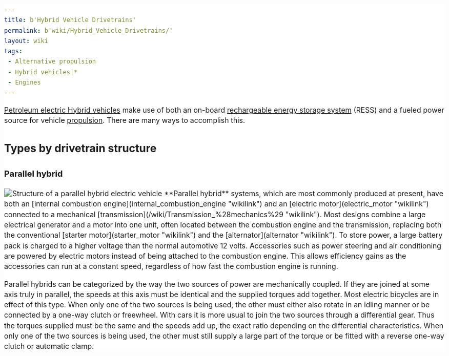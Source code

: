 ```yaml
---
title: b'Hybrid Vehicle Drivetrains'
permalink: b'wiki/Hybrid_Vehicle_Drivetrains/'
layout: wiki
tags:
 - Alternative propulsion
 - Hybrid vehicles|*
 - Engines
---
```


[Petroleum electric Hybrid
vehicles](/wiki/Petroleum_electric_hybrid_vehicle "wikilink") make use of both
an on-board [rechargeable energy storage
system](rechargeable_energy_storage_system "wikilink") (RESS) and a
fueled power source for vehicle
[propulsion](/wiki/Ground_propulsion "wikilink"). There are many ways to
accomplish this.

Types by drivetrain structure
-----------------------------

### Parallel hybrid

<img src="Hybridpar.png" title="fig:Structure of a parallel hybrid electric vehicle" alt="Structure of a parallel hybrid electric vehicle" width="400" />
**Parallel hybrid** systems, which are most commonly produced at
present, have both an [internal combustion
engine](internal_combustion_engine "wikilink") and an [electric
motor](electric_motor "wikilink") connected to a mechanical
[transmission](/wiki/Transmission_%28mechanics%29 "wikilink"). Most designs
combine a large electrical generator and a motor into one unit, often
located between the combustion engine and the transmission, replacing
both the conventional [starter motor](starter_motor "wikilink") and the
[alternator](alternator "wikilink"). To store power, a large battery
pack is charged to a higher voltage than the normal automotive 12 volts.
Accessories such as power steering and air conditioning are powered by
electric motors instead of being attached to the combustion engine. This
allows efficiency gains as the accessories can run at a constant speed,
regardless of how fast the combustion engine is running.

Parallel hybrids can be categorized by the way the two sources of power
are mechanically coupled. If they are joined at some axis truly in
parallel, the speeds at this axis must be identical and the supplied
torques add together. Most electric bicycles are in effect of this type.
When only one of the two sources is being used, the other must either
also rotate in an idling manner or be connected by a one-way clutch or
freewheel. With cars it is more usual to join the two sources through a
differential gear. Thus the torques supplied must be the same and the
speeds add up, the exact ratio depending on the differential
characteristics. When only one of the two sources is being used, the
other must still supply a large part of the torque or be fitted with a
reverse one-way clutch or automatic clamp.
